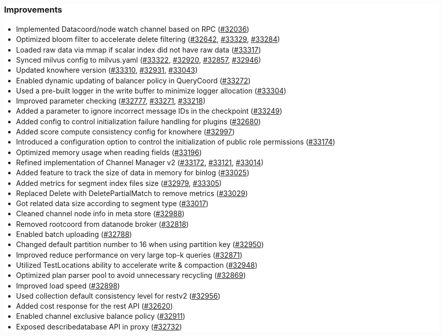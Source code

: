 ### Improvements

- Implemented Datacoord/node watch channel based on RPC ([#32036](https://github.com/milvus-io/milvus/pull/32036))
- Optimized bloom filter to accelerate delete filtering ([#32642](https://github.com/milvus-io/milvus/pull/32642), [#33329](https://github.com/milvus-io/milvus/pull/33329), [#33284](https://github.com/milvus-io/milvus/pull/33284))
- Loaded raw data via mmap if scalar index did not have raw data ([#33317](https://github.com/milvus-io/milvus/pull/33317))
- Synced milvus config to milvus.yaml ([#33322](https://github.com/milvus-io/milvus/pull/33322), [#32920](https://github.com/milvus-io/milvus/pull/32920), [#32857](https://github.com/milvus-io/milvus/pull/32857), [#32946](https://github.com/milvus-io/milvus/pull/32946))
- Updated knowhere version ([#33310](https://github.com/milvus-io/milvus/pull/33310), [#32931](https://github.com/milvus-io/milvus/pull/32931), [#33043](https://github.com/milvus-io/milvus/pull/33043))
- Enabled dynamic updating of balancer policy in QueryCoord ([#33272](https://github.com/milvus-io/milvus/pull/33272))
- Used a pre-built logger in the write buffer to minimize logger allocation ([#33304](https://github.com/milvus-io/milvus/pull/33304))
- Improved parameter checking ([#32777](https://github.com/milvus-io/milvus/pull/32777), [#33271](https://github.com/milvus-io/milvus/pull/33271), [#33218](https://github.com/milvus-io/milvus/pull/33218))
- Added a parameter to ignore incorrect message IDs in the checkpoint ([#33249](https://github.com/milvus-io/milvus/pull/33249))
- Added config to control initialization failure handling for plugins ([#32680](https://github.com/milvus-io/milvus/pull/32680))
- Added score compute consistency config for knowhere ([#32997](https://github.com/milvus-io/milvus/pull/32997))
- Introduced a configuration option to control the initialization of public role permissions ([#33174](https://github.com/milvus-io/milvus/pull/33174))
- Optimized memory usage when reading fields ([#33196](https://github.com/milvus-io/milvus/pull/33196))
- Refined implementation of Channel Manager v2 ([#33172](https://github.com/milvus-io/milvus/pull/33172), [#33121](https://github.com/milvus-io/milvus/pull/33121), [#33014](https://github.com/milvus-io/milvus/pull/33014))
- Added feature to track the size of data in memory for binlog ([#33025](https://github.com/milvus-io/milvus/pull/33025))
- Added metrics for segment index files size ([#32979](https://github.com/milvus-io/milvus/pull/32979), [#33305](https://github.com/milvus-io/milvus/pull/33305))
- Replaced Delete with DeletePartialMatch to remove metrics ([#33029](https://github.com/milvus-io/milvus/pull/33029))
- Got related data size according to segment type ([#33017](https://github.com/milvus-io/milvus/pull/33017))
- Cleaned channel node info in meta store ([#32988](https://github.com/milvus-io/milvus/pull/32988))
- Removed rootcoord from datanode broker ([#32818](https://github.com/milvus-io/milvus/pull/32818))
- Enabled batch uploading ([#32788](https://github.com/milvus-io/milvus/pull/32788))
- Changed default partition number to 16 when using partition key ([#32950](https://github.com/milvus-io/milvus/pull/32950))
- Improved reduce performance on very large top-k queries ([#32871](https://github.com/milvus-io/milvus/pull/32871))
- Utilized TestLocations ability to accelerate write & compaction ([#32948](https://github.com/milvus-io/milvus/pull/32948))
- Optimized plan parser pool to avoid unnecessary recycling ([#32869](https://github.com/milvus-io/milvus/pull/32869))
- Improved load speed ([#32898](https://github.com/milvus-io/milvus/pull/32898))
- Used collection default consistency level for restv2 ([#32956](https://github.com/milvus-io/milvus/pull/32956))
- Added cost response for the rest API ([#32620](https://github.com/milvus-io/milvus/pull/32620))
- Enabled channel exclusive balance policy ([#32911](https://github.com/milvus-io/milvus/pull/32911))
- Exposed describedatabase API in proxy ([#32732](https://github.com/milvus-io/milvus/pull/32732))